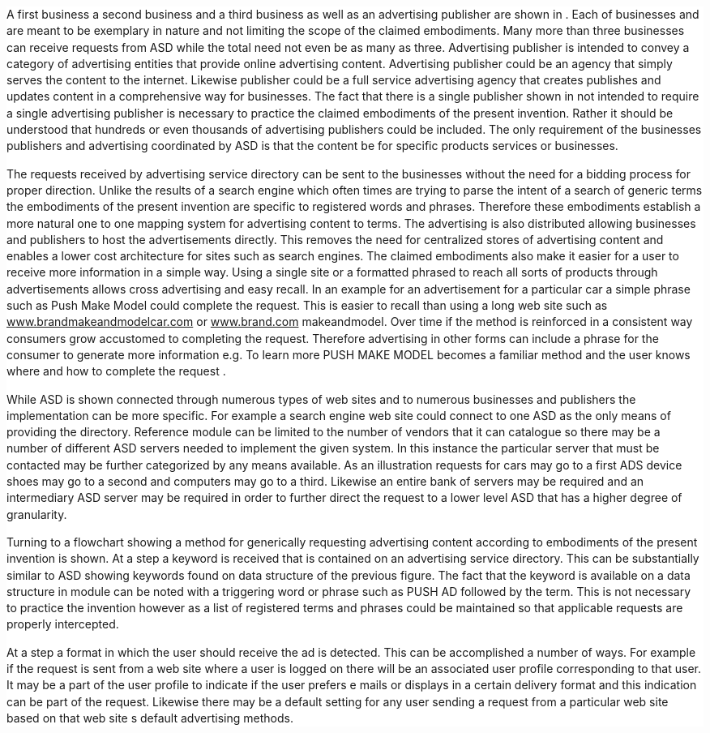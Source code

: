 A first business a second business and a third business as well as an advertising publisher are shown in . Each of businesses and are meant to be exemplary in nature and not limiting the scope of the claimed embodiments. Many more than three businesses can receive requests from ASD while the total need not even be as many as three. Advertising publisher is intended to convey a category of advertising entities that provide online advertising content. Advertising publisher could be an agency that simply serves the content to the internet. Likewise publisher could be a full service advertising agency that creates publishes and updates content in a comprehensive way for businesses. The fact that there is a single publisher shown in not intended to require a single advertising publisher is necessary to practice the claimed embodiments of the present invention. Rather it should be understood that hundreds or even thousands of advertising publishers could be included. The only requirement of the businesses publishers and advertising coordinated by ASD is that the content be for specific products services or businesses.

The requests received by advertising service directory can be sent to the businesses without the need for a bidding process for proper direction. Unlike the results of a search engine which often times are trying to parse the intent of a search of generic terms the embodiments of the present invention are specific to registered words and phrases. Therefore these embodiments establish a more natural one to one mapping system for advertising content to terms. The advertising is also distributed allowing businesses and publishers to host the advertisements directly. This removes the need for centralized stores of advertising content and enables a lower cost architecture for sites such as search engines. The claimed embodiments also make it easier for a user to receive more information in a simple way. Using a single site or a formatted phrased to reach all sorts of products through advertisements allows cross advertising and easy recall. In an example for an advertisement for a particular car a simple phrase such as Push Make Model could complete the request. This is easier to recall than using a long web site such as www.brandmakeandmodelcar.com or www.brand.com makeandmodel. Over time if the method is reinforced in a consistent way consumers grow accustomed to completing the request. Therefore advertising in other forms can include a phrase for the consumer to generate more information e.g. To learn more PUSH MAKE MODEL becomes a familiar method and the user knows where and how to complete the request .

While ASD is shown connected through numerous types of web sites and to numerous businesses and publishers the implementation can be more specific. For example a search engine web site could connect to one ASD as the only means of providing the directory. Reference module can be limited to the number of vendors that it can catalogue so there may be a number of different ASD servers needed to implement the given system. In this instance the particular server that must be contacted may be further categorized by any means available. As an illustration requests for cars may go to a first ADS device shoes may go to a second and computers may go to a third. Likewise an entire bank of servers may be required and an intermediary ASD server may be required in order to further direct the request to a lower level ASD that has a higher degree of granularity.

Turning to a flowchart showing a method for generically requesting advertising content according to embodiments of the present invention is shown. At a step a keyword is received that is contained on an advertising service directory. This can be substantially similar to ASD showing keywords found on data structure of the previous figure. The fact that the keyword is available on a data structure in module can be noted with a triggering word or phrase such as PUSH AD followed by the term. This is not necessary to practice the invention however as a list of registered terms and phrases could be maintained so that applicable requests are properly intercepted.

At a step a format in which the user should receive the ad is detected. This can be accomplished a number of ways. For example if the request is sent from a web site where a user is logged on there will be an associated user profile corresponding to that user. It may be a part of the user profile to indicate if the user prefers e mails or displays in a certain delivery format and this indication can be part of the request. Likewise there may be a default setting for any user sending a request from a particular web site based on that web site s default advertising methods.
